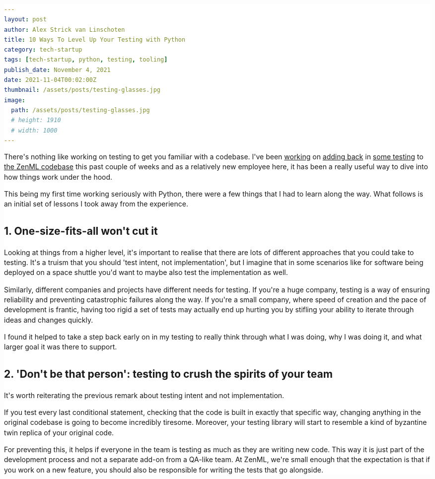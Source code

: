 ```yaml
---
layout: post
author: Alex Strick van Linschoten
title: 10 Ways To Level Up Your Testing with Python
category: tech-startup
tags: [tech-startup, python, testing, tooling]
publish_date: November 4, 2021
date: 2021-11-04T00:02:00Z
thumbnail: /assets/posts/testing-glasses.jpg
image:
  path: /assets/posts/testing-glasses.jpg
  # height: 1910
  # width: 1000
---
```


There's nothing like working on testing to get you familiar with a codebase. I've been [working](https://github.com/zenml-io/zenml/pull/118) on [adding back](https://github.com/zenml-io/zenml/pull/149) in [some testing](https://github.com/zenml-io/zenml/pull/130) to [the ZenML codebase](https://github.com/zenml-io/zenml) this past couple of weeks and as a relatively new employee here, it has been a really useful way to dive into how things work under the hood.

This being my first time working seriously with Python, there were a few things that I had to learn along the way. What follows is an initial set of lessons I took away from the experience.

## 1. One-size-fits-all won't cut it

Looking at things from a higher level, it's important to realise that there are lots of different approaches that you could take to testing. It's a truism that you should 'test intent, not implementation', but I imagine that in some scenarios like for software being deployed on a space shuttle you'd want to maybe also test the implementation as well.

Similarly, different companies and projects have different needs for testing. If you're a huge company, testing is a way of ensuring reliability and preventing catastrophic failures along the way. If you're a small company, where speed of creation and the pace of development is frantic, having too rigid a set of tests may actually end up hurting you by stifling your ability to iterate through ideas and changes quickly.

I found it helped to take a step back early on in my testing to really think through what I was doing, why I was doing it, and  what larger goal it was there to support.

## 2. 'Don't be that person': testing to crush the spirits of your team

It's worth reiterating the previous remark about testing intent and not implementation.

If you test every last conditional statement, checking that the code is built in exactly that specific way, changing anything in the original codebase is going to become incredibly tiresome. Moreover, your testing library will start to resemble a kind of byzantine twin replica of your original code.

For preventing this, it helps if everyone in the team is testing as much as they are writing new code. This way it is just part of the development process and not a separate add-on from a QA-like team. At ZenML, we're small enough that the expectation is that if you work on a new feature, you should also be responsible for writing the tests that go alongside.
